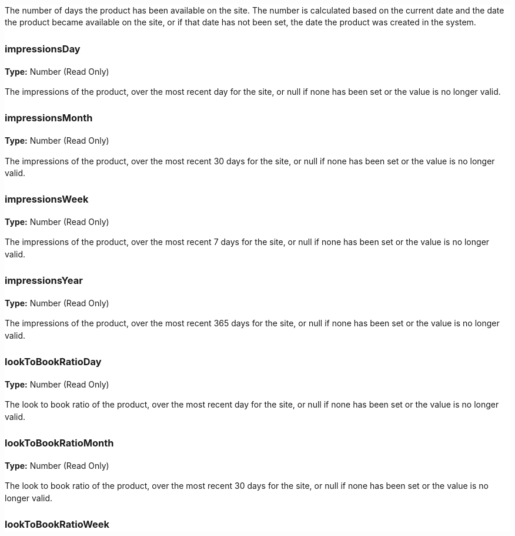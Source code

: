 The number of days the product has been available on the site.
 The number is calculated based on the current date and the date the
 product became available on the site, or if that date has not been set,
 the date the product was created in the system.

### impressionsDay

**Type:** Number (Read Only)

The impressions of the product, over the most recent day
 for the site, or null if none has been set or the value
 is no longer valid.

### impressionsMonth

**Type:** Number (Read Only)

The impressions of the product, over the most recent 30 days
 for the site, or null if none has been set or the value
 is no longer valid.

### impressionsWeek

**Type:** Number (Read Only)

The impressions of the product, over the most recent 7 days
 for the site, or null if none has been set or the value
 is no longer valid.

### impressionsYear

**Type:** Number (Read Only)

The impressions of the product, over the most recent 365 days
 for the site, or null if none has been set or the value
 is no longer valid.

### lookToBookRatioDay

**Type:** Number (Read Only)

The look to book ratio of the product, over the most recent day
 for the site, or null if none has been set or the value
 is no longer valid.

### lookToBookRatioMonth

**Type:** Number (Read Only)

The look to book ratio of the product, over the most recent 30 days
 for the site, or null if none has been set or the value
 is no longer valid.

### lookToBookRatioWeek

